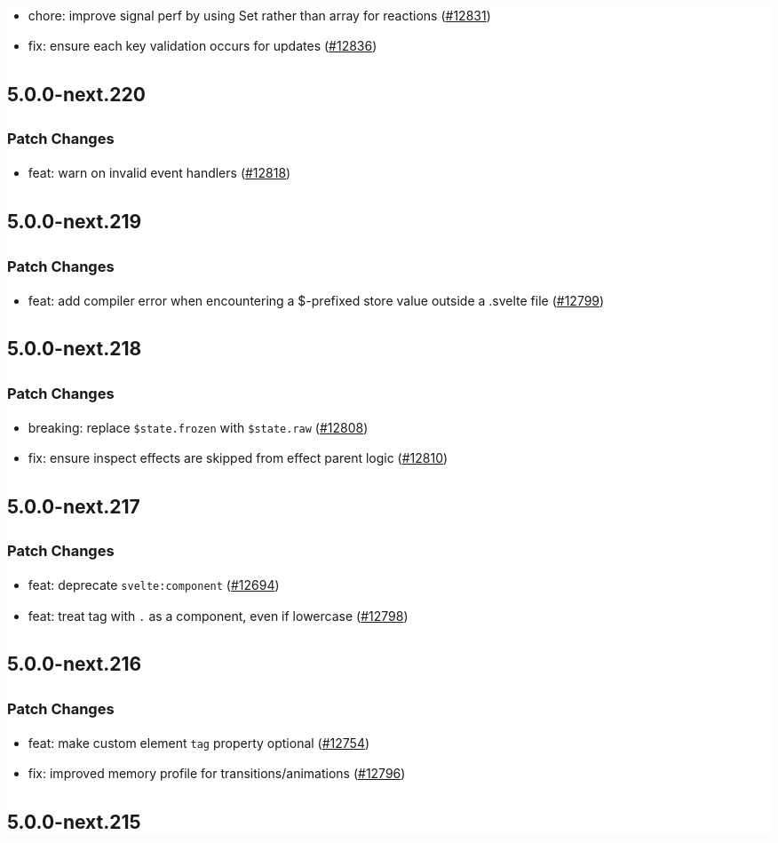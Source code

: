 - chore: improve signal perf by using Set rather than array for reactions ([#12831](https://github.com/sveltejs/svelte/pull/12831))

- fix: ensure each key validation occurs for updates ([#12836](https://github.com/sveltejs/svelte/pull/12836))

## 5.0.0-next.220

### Patch Changes

- feat: warn on invalid event handlers ([#12818](https://github.com/sveltejs/svelte/pull/12818))

## 5.0.0-next.219

### Patch Changes

- feat: add compiler error when encountering a $-prefixed store value outside a .svelte file ([#12799](https://github.com/sveltejs/svelte/pull/12799))

## 5.0.0-next.218

### Patch Changes

- breaking: replace `$state.frozen` with `$state.raw` ([#12808](https://github.com/sveltejs/svelte/pull/12808))

- fix: ensure inspect effects are skipped from effect parent logic ([#12810](https://github.com/sveltejs/svelte/pull/12810))

## 5.0.0-next.217

### Patch Changes

- feat: deprecate `svelte:component` ([#12694](https://github.com/sveltejs/svelte/pull/12694))

- feat: treat tag with `.` as a component, even if lowercase ([#12798](https://github.com/sveltejs/svelte/pull/12798))

## 5.0.0-next.216

### Patch Changes

- feat: make custom element `tag` property optional ([#12754](https://github.com/sveltejs/svelte/pull/12754))

- fix: improved memory profile for transitions/animations ([#12796](https://github.com/sveltejs/svelte/pull/12796))

## 5.0.0-next.215
